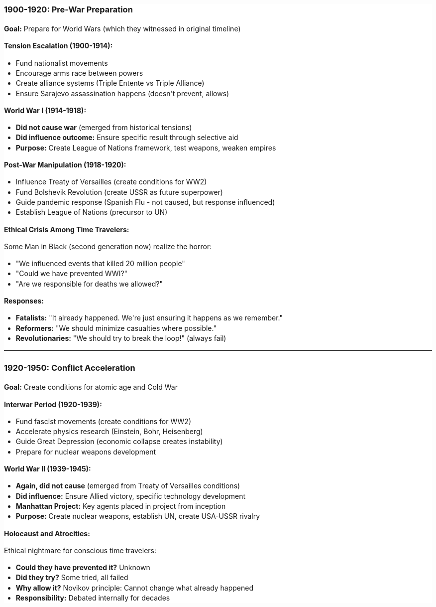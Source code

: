 
### 1900-1920: Pre-War Preparation

**Goal:** Prepare for World Wars (which they witnessed in original timeline)

**Tension Escalation (1900-1914):**
- Fund nationalist movements
- Encourage arms race between powers
- Create alliance systems (Triple Entente vs Triple Alliance)
- Ensure Sarajevo assassination happens (doesn't prevent, allows)

**World War I (1914-1918):**
- **Did not cause war** (emerged from historical tensions)
- **Did influence outcome:** Ensure specific result through selective aid
- **Purpose:** Create League of Nations framework, test weapons, weaken empires

**Post-War Manipulation (1918-1920):**
- Influence Treaty of Versailles (create conditions for WW2)
- Fund Bolshevik Revolution (create USSR as future superpower)
- Guide pandemic response (Spanish Flu - not caused, but response influenced)
- Establish League of Nations (precursor to UN)

**Ethical Crisis Among Time Travelers:**

Some Man in Black (second generation now) realize the horror:
- "We influenced events that killed 20 million people"
- "Could we have prevented WWI?"
- "Are we responsible for deaths we allowed?"

**Responses:**
- **Fatalists:** "It already happened. We're just ensuring it happens as we remember."
- **Reformers:** "We should minimize casualties where possible."
- **Revolutionaries:** "We should try to break the loop!" (always fail)

---

### 1920-1950: Conflict Acceleration

**Goal:** Create conditions for atomic age and Cold War

**Interwar Period (1920-1939):**
- Fund fascist movements (create conditions for WW2)
- Accelerate physics research (Einstein, Bohr, Heisenberg)
- Guide Great Depression (economic collapse creates instability)
- Prepare for nuclear weapons development

**World War II (1939-1945):**
- **Again, did not cause** (emerged from Treaty of Versailles conditions)
- **Did influence:** Ensure Allied victory, specific technology development
- **Manhattan Project:** Key agents placed in project from inception
- **Purpose:** Create nuclear weapons, establish UN, create USA-USSR rivalry

**Holocaust and Atrocities:**

Ethical nightmare for conscious time travelers:
- **Could they have prevented it?** Unknown
- **Did they try?** Some tried, all failed
- **Why allow it?** Novikov principle: Cannot change what already happened
- **Responsibility:** Debated internally for decades
